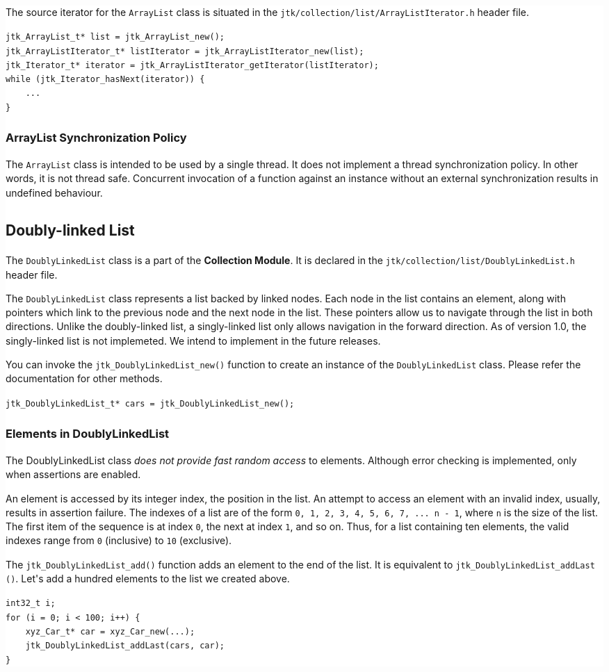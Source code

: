 The source iterator for the `ArrayList` class is situated in the
`jtk/collection/list/ArrayListIterator.h` header file.
```
jtk_ArrayList_t* list = jtk_ArrayList_new();
jtk_ArrayListIterator_t* listIterator = jtk_ArrayListIterator_new(list);
jtk_Iterator_t* iterator = jtk_ArrayListIterator_getIterator(listIterator);
while (jtk_Iterator_hasNext(iterator)) {
    ...
}
```

### ArrayList Synchronization Policy

The `ArrayList` class is intended to be used by a single thread. It does not
implement a thread synchronization policy. In other words, it is not thread
safe. Concurrent invocation of a function against an instance without an
external synchronization results in undefined behaviour.

## Doubly-linked List

The `DoublyLinkedList` class is a part of the **Collection Module**. It is declared in
the `jtk/collection/list/DoublyLinkedList.h` header file.

The `DoublyLinkedList` class represents a list backed by linked nodes. Each node
in the list contains an element, along with pointers which link to the previous
node and the next node in the list. These pointers allow us to navigate through
the list in both directions. Unlike the doubly-linked list, a singly-linked list
only allows navigation in the forward direction. As of version 1.0, the singly-linked
list is not implemeted. We intend to implement in the future releases. 

You can invoke the `jtk_DoublyLinkedList_new()` function to create an instance of
the `DoublyLinkedList` class. Please refer the documentation for other methods.
```
jtk_DoublyLinkedList_t* cars = jtk_DoublyLinkedList_new();
```

### Elements in DoublyLinkedList

The DoublyLinkedList class *does not provide fast random access* to elements.
Although error checking is implemented, only when assertions are enabled.

An element is accessed by its integer index, the position in the list.
An attempt to access an element with an invalid index, usually, results in
assertion failure. The indexes of a list are of the form
`0, 1, 2, 3, 4, 5, 6, 7, ... n - 1`, where `n` is the size of the list. The
first item of the sequence is at index `0`, the next at index `1`, and so on.
Thus, for a list containing ten elements, the valid indexes range from
`0` (inclusive) to `10` (exclusive).

The `jtk_DoublyLinkedList_add()` function adds an element to the end of the list.
It is equivalent to `jtk_DoublyLinkedList_addLast()`. Let's add a hundred elements
to the list we created above.
```
int32_t i;
for (i = 0; i < 100; i++) {
    xyz_Car_t* car = xyz_Car_new(...);
    jtk_DoublyLinkedList_addLast(cars, car);
}
```
